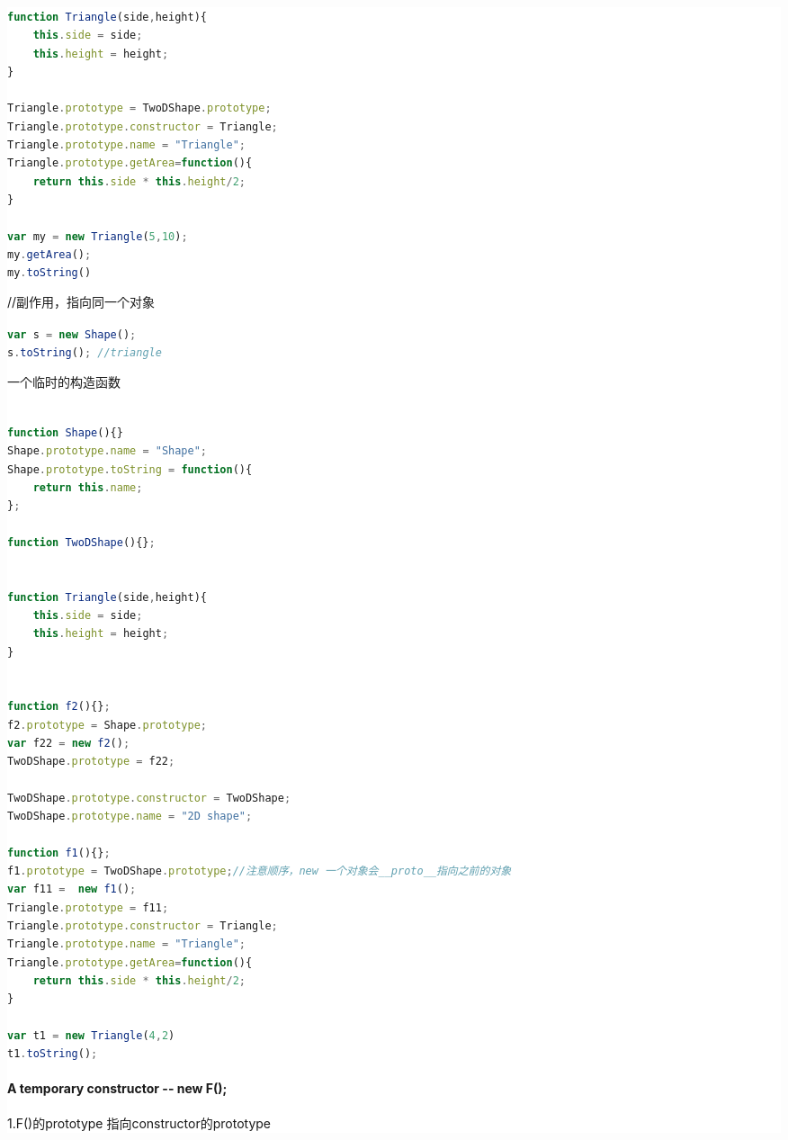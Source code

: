 ```js
function Triangle(side,height){
    this.side = side;
    this.height = height;
}

Triangle.prototype = TwoDShape.prototype;
Triangle.prototype.constructor = Triangle;
Triangle.prototype.name = "Triangle";
Triangle.prototype.getArea=function(){
    return this.side * this.height/2;
}

var my = new Triangle(5,10);
my.getArea();
my.toString()
```
//副作用，指向同一个对象
```js
var s = new Shape();
s.toString(); //triangle
```
一个临时的构造函数
```js

function Shape(){}
Shape.prototype.name = "Shape";
Shape.prototype.toString = function(){
    return this.name;
};

function TwoDShape(){};


function Triangle(side,height){
    this.side = side;
    this.height = height;
}


function f2(){};
f2.prototype = Shape.prototype;
var f22 = new f2();
TwoDShape.prototype = f22;

TwoDShape.prototype.constructor = TwoDShape;
TwoDShape.prototype.name = "2D shape";

function f1(){};
f1.prototype = TwoDShape.prototype;//注意顺序，new 一个对象会__proto__指向之前的对象
var f11 =  new f1();
Triangle.prototype = f11;
Triangle.prototype.constructor = Triangle;
Triangle.prototype.name = "Triangle";
Triangle.prototype.getArea=function(){
    return this.side * this.height/2;
}

var t1 = new Triangle(4,2)
t1.toString();

```
#### A temporary constructor -- new F();
1.F()的prototype 指向constructor的prototype